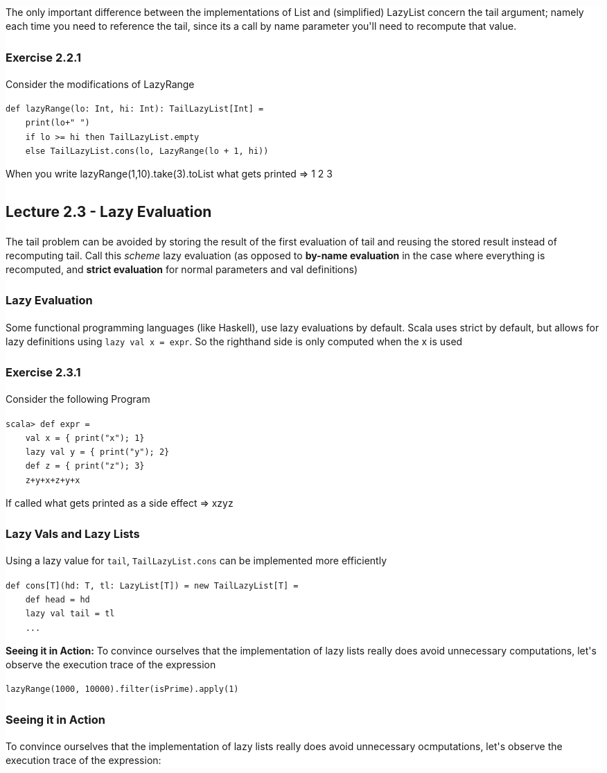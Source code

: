 The only important difference between the implementations of List and (simplified) LazyList concern the tail argument; 
namely each time you need to reference the tail, since its a call by name parameter you'll need to recompute that value.

### Exercise 2.2.1
Consider the modifications of LazyRange

	def lazyRange(lo: Int, hi: Int): TailLazyList[Int] =
		print(lo+" ")
		if lo >= hi then TailLazyList.empty
		else TailLazyList.cons(lo, LazyRange(lo + 1, hi))

When you write lazyRange(1,10).take(3).toList what gets printed => 1 2 3

## Lecture 2.3 - Lazy Evaluation
The tail problem can be avoided by storing the result of the first evaluation of tail and reusing the stored result instead of recomputing tail.
Call this *scheme* lazy evaluation (as opposed to **by-name evaluation** in the case where everything is recomputed, and **strict evaluation** for normal parameters and 
val definitions)

### Lazy Evaluation
Some functional programming languages (like Haskell), use lazy evaluations by default. Scala uses strict by default, but allows for lazy definitions using `lazy val x = expr`.
So the righthand side is only computed when the x is used

### Exercise 2.3.1
Consider the following Program

	scala> def expr = 
		val x = { print("x"); 1}
		lazy val y = { print("y"); 2}
		def z = { print("z"); 3}
		z+y+x+z+y+x

If called what gets printed as a side effect => xzyz

### Lazy Vals and Lazy Lists
Using a lazy value for `tail`, `TailLazyList.cons` can be implemented more efficiently

	def cons[T](hd: T, tl: LazyList[T]) = new TailLazyList[T] =
		def head = hd
		lazy val tail = tl
		...

**Seeing it in Action:** To convince ourselves that the implementation of lazy lists really does avoid unnecessary computations, let's observe the execution trace of the expression

	lazyRange(1000, 10000).filter(isPrime).apply(1)
	
### Seeing it in Action
To convince ourselves that the implementation of lazy lists really does avoid unnecessary ocmputations, let's  observe the execution trace of the expression:
